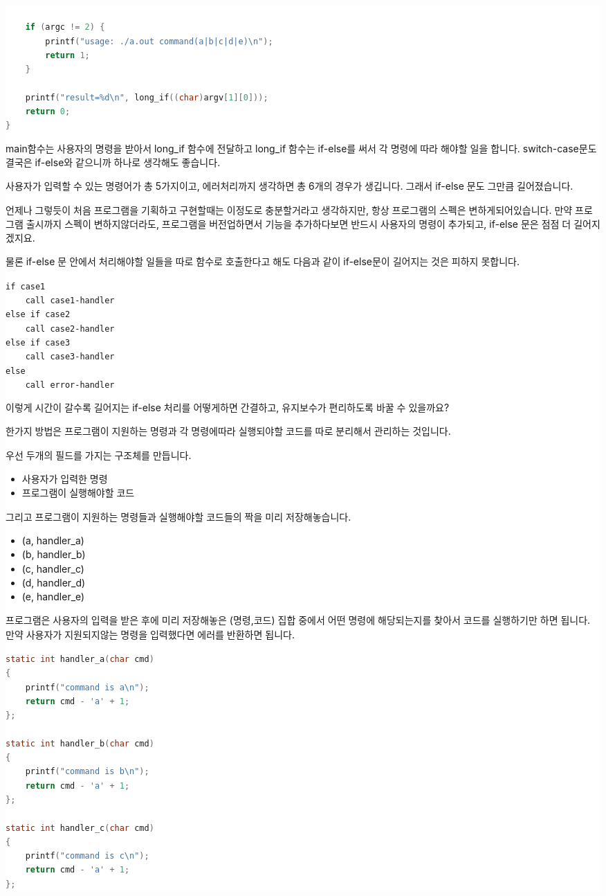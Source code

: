```c

	if (argc != 2) {
		printf("usage: ./a.out command(a|b|c|d|e)\n");
		return 1;
	}

	printf("result=%d\n", long_if((char)argv[1][0]));
	return 0;
}
```

main함수는 사용자의 명령을 받아서 long_if 함수에 전달하고 long_if 함수는 if-else를 써서 각 명령에 따라 해야할 일을 합니다. switch-case문도 결국은 if-else와 같으니까 하나로 생각해도 좋습니다.

사용자가 입력할 수 있는 명령어가 총 5가지이고, 에러처리까지 생각하면 총 6개의 경우가 생깁니다. 그래서 if-else 문도 그만큼 길어졌습니다.

언제나 그렇듯이 처음 프로그램을 기획하고 구현할때는 이정도로 충분할거라고 생각하지만, 항상 프로그램의 스펙은 변하게되어있습니다. 만약 프로그램 출시까지 스펙이 변하지않더라도, 프로그램을 버전업하면서 기능을 추가하다보면 반드시 사용자의 명령이 추가되고, if-else 문은 점점 더 길어지겠지요.

물론 if-else 문 안에서 처리해야할 일들을 따로 함수로 호출한다고 해도 다음과 같이 if-else문이 길어지는 것은 피하지 못합니다.

```
if case1
	call case1-handler
else if case2
	call case2-handler
else if case3
	call case3-handler
else
	call error-handler
```

이렇게 시간이 갈수록 길어지는 if-else 처리를 어떻게하면 간결하고, 유지보수가 편리하도록 바꿀 수 있을까요?

한가지 방법은 프로그램이 지원하는 명령과 각 명령에따라 실행되야할 코드를 따로 분리해서 관리하는 것입니다.

우선 두개의 필드를 가지는 구조체를 만듭니다.
* 사용자가 입력한 명령
* 프로그램이 실행해야할 코드

그리고 프로그램이 지원하는 명령들과 실행해야할 코드들의 짝을 미리 저장해놓습니다.
* (a, handler_a)
* (b, handler_b)
* (c, handler_c)
* (d, handler_d)
* (e, handler_e)

프로그램은 사용자의 입력을 받은 후에 미리 저장해놓은 (명령,코드) 집합 중에서 어떤 명령에 해당되는지를 찾아서 코드를 실행하기만 하면 됩니다. 만약 사용자가 지원되지않는 명령을 입력했다면 에러를 반환하면 됩니다.

```c
static int handler_a(char cmd)
{
	printf("command is a\n");
	return cmd - 'a' + 1;
};

static int handler_b(char cmd)
{
	printf("command is b\n");
	return cmd - 'a' + 1;
};

static int handler_c(char cmd)
{
	printf("command is c\n");
	return cmd - 'a' + 1;
};
```